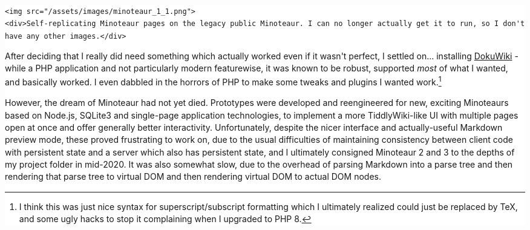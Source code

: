     <img src="/assets/images/minoteaur_1_1.png">
    <div>Self-replicating Minoteaur pages on the legacy public Minoteaur. I can no longer actually get it to run, so I don't have any other images.</div>
</div>

After deciding that I really did need something which actually worked even if it wasn't perfect, I settled on... installing [DokuWiki](https://www.dokuwiki.org/dokuwiki) - while a PHP application and not particularly modern featurewise, it was known to be robust, supported *most* of what I wanted, and basically worked.
I even dabbled in the horrors of PHP to make some tweaks and plugins I wanted work.[^1]

However, the dream of Minoteaur had not yet died.
Prototypes were developed and reengineered for new, exciting Minoteaurs based on Node.js, SQLite3 and single-page application technologies, to implement a more TiddlyWiki-like UI with multiple pages open at once and offer generally better interactivity.
Unfortunately, despite the nicer interface and actually-useful Markdown preview mode, these proved frustrating to work on, due to the usual difficulties of maintaining consistency between client code with persistent state and a server which also has persistent state, and I ultimately consigned Minoteaur 2 and 3 to the depths of my project folder in mid-2020.
It was also somewhat slow, due to the overhead of parsing Markdown into a parse tree and then rendering that parse tree to virtual DOM and then rendering virtual DOM to actual DOM nodes.

<div class="caption">

[^1]: I think this was just nice syntax for superscript/subscript formatting which I ultimately realized could just be replaced by TeX, and some ugly hacks to stop it complaining when I upgraded to PHP 8.
[^2]: Apparently it [standardized on](https://nim-lang.org/docs/mm.html) reference counting with cycle detection now.
[^3]: I use this for most new projects now. It's very pleasant to use, and apparently quite fast, which I value to some extent.